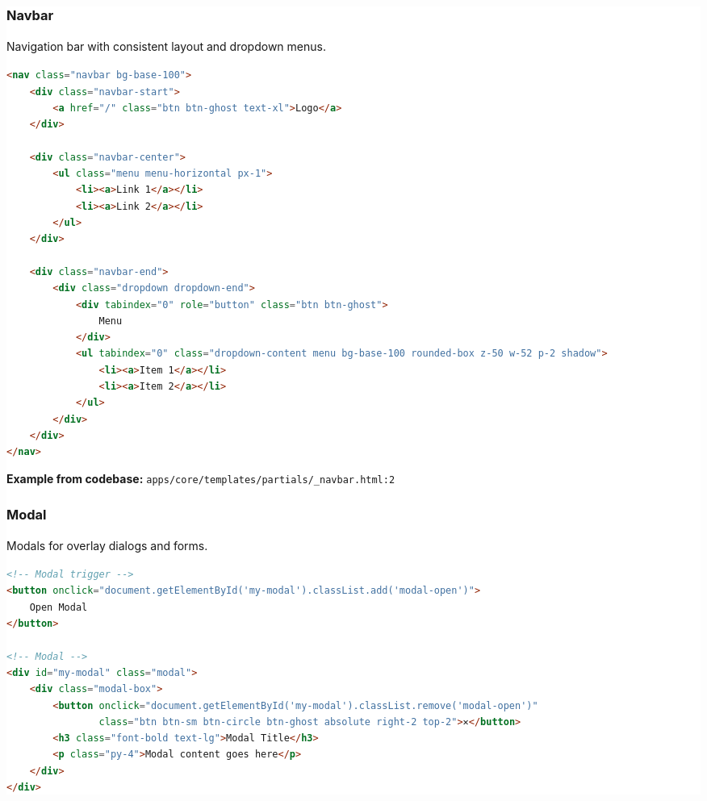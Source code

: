 ### Navbar

Navigation bar with consistent layout and dropdown menus.

```html
<nav class="navbar bg-base-100">
    <div class="navbar-start">
        <a href="/" class="btn btn-ghost text-xl">Logo</a>
    </div>

    <div class="navbar-center">
        <ul class="menu menu-horizontal px-1">
            <li><a>Link 1</a></li>
            <li><a>Link 2</a></li>
        </ul>
    </div>

    <div class="navbar-end">
        <div class="dropdown dropdown-end">
            <div tabindex="0" role="button" class="btn btn-ghost">
                Menu
            </div>
            <ul tabindex="0" class="dropdown-content menu bg-base-100 rounded-box z-50 w-52 p-2 shadow">
                <li><a>Item 1</a></li>
                <li><a>Item 2</a></li>
            </ul>
        </div>
    </div>
</nav>
```

**Example from codebase:** `apps/core/templates/partials/_navbar.html:2`

### Modal

Modals for overlay dialogs and forms.

```html
<!-- Modal trigger -->
<button onclick="document.getElementById('my-modal').classList.add('modal-open')">
    Open Modal
</button>

<!-- Modal -->
<div id="my-modal" class="modal">
    <div class="modal-box">
        <button onclick="document.getElementById('my-modal').classList.remove('modal-open')"
                class="btn btn-sm btn-circle btn-ghost absolute right-2 top-2">✕</button>
        <h3 class="font-bold text-lg">Modal Title</h3>
        <p class="py-4">Modal content goes here</p>
    </div>
</div>
```
